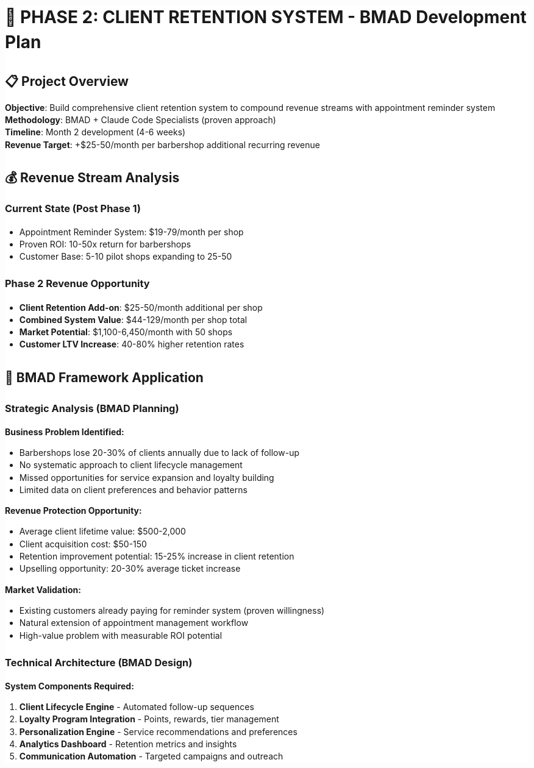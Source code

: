 # 🎯 PHASE 2: CLIENT RETENTION SYSTEM - BMAD Development Plan

## 📋 Project Overview

**Objective**: Build comprehensive client retention system to compound revenue streams with appointment reminder system  
**Methodology**: BMAD + Claude Code Specialists (proven approach)  
**Timeline**: Month 2 development (4-6 weeks)  
**Revenue Target**: +$25-50/month per barbershop additional recurring revenue

## 💰 Revenue Stream Analysis

### **Current State (Post Phase 1)**
- Appointment Reminder System: $19-79/month per shop
- Proven ROI: 10-50x return for barbershops
- Customer Base: 5-10 pilot shops expanding to 25-50

### **Phase 2 Revenue Opportunity**
- **Client Retention Add-on**: $25-50/month additional per shop
- **Combined System Value**: $44-129/month per shop total
- **Market Potential**: $1,100-6,450/month with 50 shops
- **Customer LTV Increase**: 40-80% higher retention rates

## 🎯 BMAD Framework Application

### **Strategic Analysis (BMAD Planning)**

**Business Problem Identified:**
- Barbershops lose 20-30% of clients annually due to lack of follow-up
- No systematic approach to client lifecycle management
- Missed opportunities for service expansion and loyalty building
- Limited data on client preferences and behavior patterns

**Revenue Protection Opportunity:**
- Average client lifetime value: $500-2,000
- Client acquisition cost: $50-150
- Retention improvement potential: 15-25% increase in client retention
- Upselling opportunity: 20-30% average ticket increase

**Market Validation:**
- Existing customers already paying for reminder system (proven willingness)
- Natural extension of appointment management workflow
- High-value problem with measurable ROI potential

### **Technical Architecture (BMAD Design)**

**System Components Required:**
1. **Client Lifecycle Engine** - Automated follow-up sequences
2. **Loyalty Program Integration** - Points, rewards, tier management
3. **Personalization Engine** - Service recommendations and preferences
4. **Analytics Dashboard** - Retention metrics and insights
5. **Communication Automation** - Targeted campaigns and outreach
